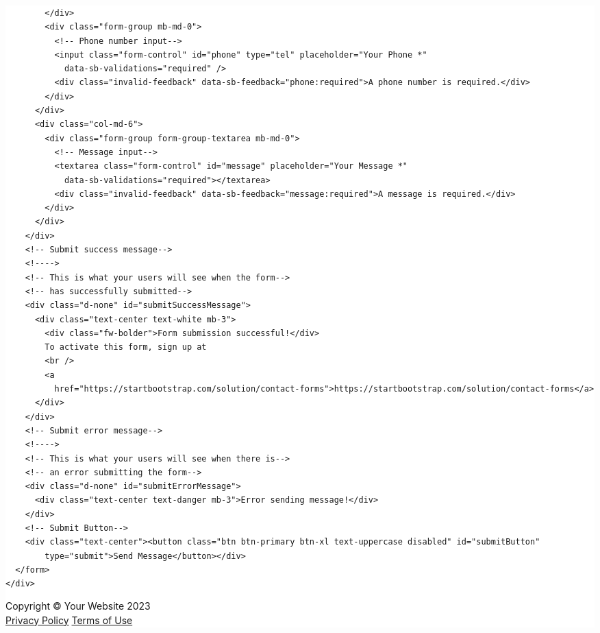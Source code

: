             </div>
            <div class="form-group mb-md-0">
              <!-- Phone number input-->
              <input class="form-control" id="phone" type="tel" placeholder="Your Phone *"
                data-sb-validations="required" />
              <div class="invalid-feedback" data-sb-feedback="phone:required">A phone number is required.</div>
            </div>
          </div>
          <div class="col-md-6">
            <div class="form-group form-group-textarea mb-md-0">
              <!-- Message input-->
              <textarea class="form-control" id="message" placeholder="Your Message *"
                data-sb-validations="required"></textarea>
              <div class="invalid-feedback" data-sb-feedback="message:required">A message is required.</div>
            </div>
          </div>
        </div>
        <!-- Submit success message-->
        <!---->
        <!-- This is what your users will see when the form-->
        <!-- has successfully submitted-->
        <div class="d-none" id="submitSuccessMessage">
          <div class="text-center text-white mb-3">
            <div class="fw-bolder">Form submission successful!</div>
            To activate this form, sign up at
            <br />
            <a
              href="https://startbootstrap.com/solution/contact-forms">https://startbootstrap.com/solution/contact-forms</a>
          </div>
        </div>
        <!-- Submit error message-->
        <!---->
        <!-- This is what your users will see when there is-->
        <!-- an error submitting the form-->
        <div class="d-none" id="submitErrorMessage">
          <div class="text-center text-danger mb-3">Error sending message!</div>
        </div>
        <!-- Submit Button-->
        <div class="text-center"><button class="btn btn-primary btn-xl text-uppercase disabled" id="submitButton"
            type="submit">Send Message</button></div>
      </form>
    </div>
  </section>
  
  <footer class="footer py-4">
    <div class="container">
      <div class="row align-items-center">
        <div class="col-lg-4 text-lg-start">Copyright &copy; Your Website 2023</div>
        <div class="col-lg-4 my-3 my-lg-0">
          <a class="btn btn-dark btn-social mx-2" href="#!" aria-label="Twitter"><i class="fab fa-twitter"></i></a>
          <a class="btn btn-dark btn-social mx-2" href="#!" aria-label="Facebook"><i class="fab fa-facebook-f"></i></a>
          <a class="btn btn-dark btn-social mx-2" href="#!" aria-label="LinkedIn"><i class="fab fa-linkedin-in"></i></a>
        </div>
        <div class="col-lg-4 text-lg-end">
          <a class="link-dark text-decoration-none me-3" href="#!">Privacy Policy</a>
          <a class="link-dark text-decoration-none" href="#!">Terms of Use</a>
        </div>
      </div>
    </div>